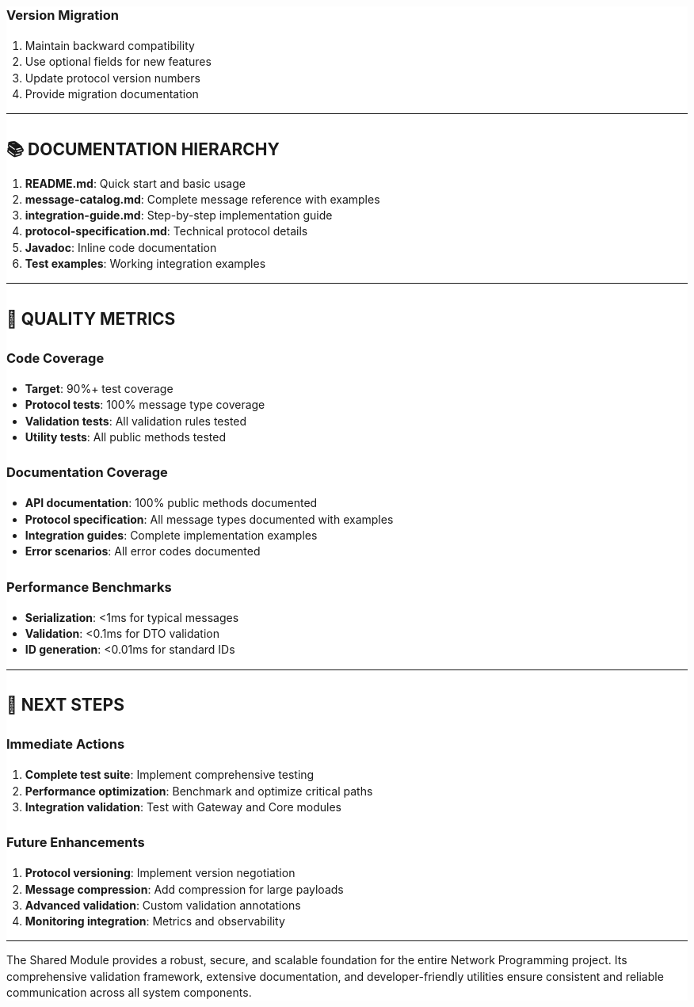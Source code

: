 ### **Version Migration**
1. Maintain backward compatibility
2. Use optional fields for new features
3. Update protocol version numbers
4. Provide migration documentation

---

## 📚 **DOCUMENTATION HIERARCHY**

1. **README.md**: Quick start and basic usage
2. **message-catalog.md**: Complete message reference with examples
3. **integration-guide.md**: Step-by-step implementation guide
4. **protocol-specification.md**: Technical protocol details
5. **Javadoc**: Inline code documentation
6. **Test examples**: Working integration examples

---

## 🎯 **QUALITY METRICS**

### **Code Coverage**
- **Target**: 90%+ test coverage
- **Protocol tests**: 100% message type coverage
- **Validation tests**: All validation rules tested
- **Utility tests**: All public methods tested

### **Documentation Coverage**
- **API documentation**: 100% public methods documented
- **Protocol specification**: All message types documented with examples
- **Integration guides**: Complete implementation examples
- **Error scenarios**: All error codes documented

### **Performance Benchmarks**
- **Serialization**: <1ms for typical messages
- **Validation**: <0.1ms for DTO validation
- **ID generation**: <0.01ms for standard IDs

---

## 🚀 **NEXT STEPS**

### **Immediate Actions**
1. **Complete test suite**: Implement comprehensive testing
2. **Performance optimization**: Benchmark and optimize critical paths
3. **Integration validation**: Test with Gateway and Core modules

### **Future Enhancements**
1. **Protocol versioning**: Implement version negotiation
2. **Message compression**: Add compression for large payloads
3. **Advanced validation**: Custom validation annotations
4. **Monitoring integration**: Metrics and observability

---

The Shared Module provides a robust, secure, and scalable foundation for the entire Network Programming project. Its comprehensive validation framework, extensive documentation, and developer-friendly utilities ensure consistent and reliable communication across all system components.